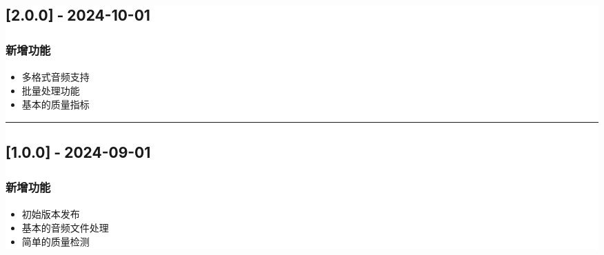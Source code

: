 ## [2.0.0] - 2024-10-01

### 新增功能
- 多格式音频支持
- 批量处理功能
- 基本的质量指标

---

## [1.0.0] - 2024-09-01

### 新增功能
- 初始版本发布
- 基本的音频文件处理
- 简单的质量检测
